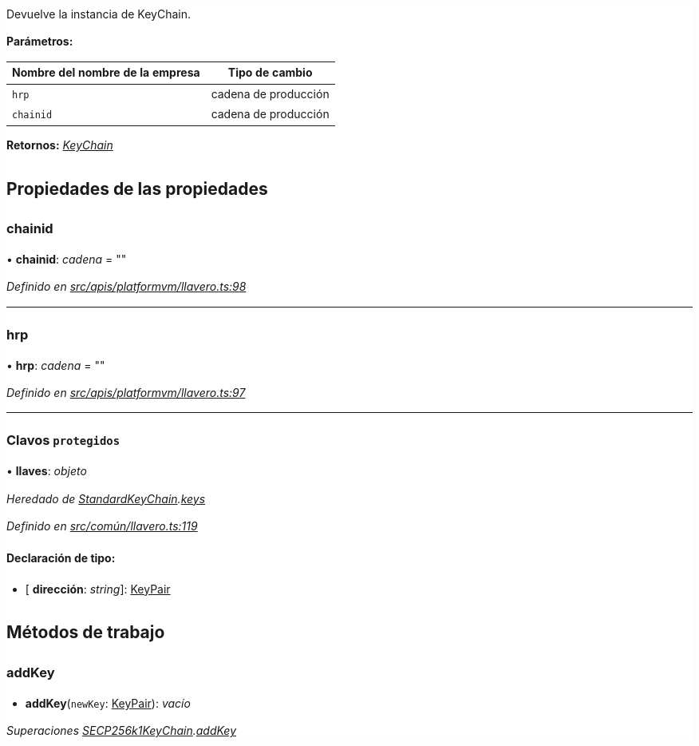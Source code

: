Devuelve la instancia de KeyChain.

**Parámetros:**

| Nombre del nombre de la empresa | Tipo de cambio |
------ | ------ |
| `hrp` | cadena de producción |
| `chainid` | cadena de producción |

**Retornos:** *[KeyChain](api_platformvm_keychain.keychain.md)*

## Propiedades de las propiedades

### chainid

• **chainid**: *cadena* = ""

*Definido en [src/apis/platformvm/llavero.ts:98](https://github.com/ava-labs/avalanchejs/blob/ae78dee/src/apis/platformvm/keychain.ts#L98)*

___

### hrp

• **hrp**: *cadena* = ""

*Definido en [src/apis/platformvm/llavero.ts:97](https://github.com/ava-labs/avalanchejs/blob/ae78dee/src/apis/platformvm/keychain.ts#L97)*

___

### Clavos `protegidos`

• **llaves**: *objeto*

*Heredado de [StandardKeyChain](common_keychain.standardkeychain.md).[keys](common_keychain.standardkeychain.md#protected-keys)*

*Definido en [src/común/llavero.ts:119](https://github.com/ava-labs/avalanchejs/blob/ae78dee/src/common/keychain.ts#L119)*

#### Declaración de tipo:

* \[ **dirección**: *string*\]: [KeyPair](api_platformvm_keychain.keypair.md)

## Métodos de trabajo

### addKey

- **addKey**(`newKey`: [KeyPair](api_platformvm_keychain.keypair.md)): *vacío*

*Superaciones [SECP256k1KeyChain](common_secp256k1keychain.secp256k1keychain.md).[addKey](common_secp256k1keychain.secp256k1keychain.md#addkey)*
